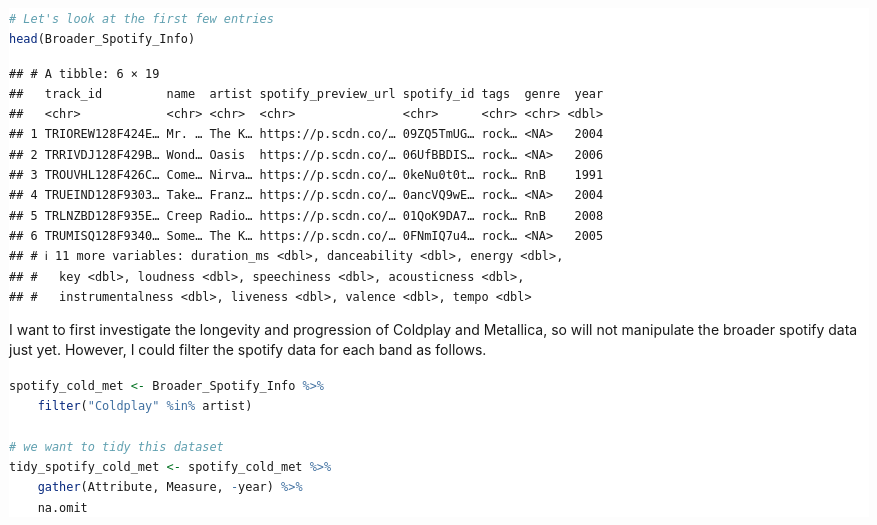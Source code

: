 ``` r
# Let's look at the first few entries 
head(Broader_Spotify_Info)
```

    ## # A tibble: 6 × 19
    ##   track_id         name  artist spotify_preview_url spotify_id tags  genre  year
    ##   <chr>            <chr> <chr>  <chr>               <chr>      <chr> <chr> <dbl>
    ## 1 TRIOREW128F424E… Mr. … The K… https://p.scdn.co/… 09ZQ5TmUG… rock… <NA>   2004
    ## 2 TRRIVDJ128F429B… Wond… Oasis  https://p.scdn.co/… 06UfBBDIS… rock… <NA>   2006
    ## 3 TROUVHL128F426C… Come… Nirva… https://p.scdn.co/… 0keNu0t0t… rock… RnB    1991
    ## 4 TRUEIND128F9303… Take… Franz… https://p.scdn.co/… 0ancVQ9wE… rock… <NA>   2004
    ## 5 TRLNZBD128F935E… Creep Radio… https://p.scdn.co/… 01QoK9DA7… rock… RnB    2008
    ## 6 TRUMISQ128F9340… Some… The K… https://p.scdn.co/… 0FNmIQ7u4… rock… <NA>   2005
    ## # ℹ 11 more variables: duration_ms <dbl>, danceability <dbl>, energy <dbl>,
    ## #   key <dbl>, loudness <dbl>, speechiness <dbl>, acousticness <dbl>,
    ## #   instrumentalness <dbl>, liveness <dbl>, valence <dbl>, tempo <dbl>

I want to first investigate the longevity and progression of Coldplay
and Metallica, so will not manipulate the broader spotify data just yet.
However, I could filter the spotify data for each band as follows.

``` r
spotify_cold_met <- Broader_Spotify_Info %>% 
    filter("Coldplay" %in% artist)

# we want to tidy this dataset 
tidy_spotify_cold_met <- spotify_cold_met %>% 
    gather(Attribute, Measure, -year) %>% 
    na.omit
```
